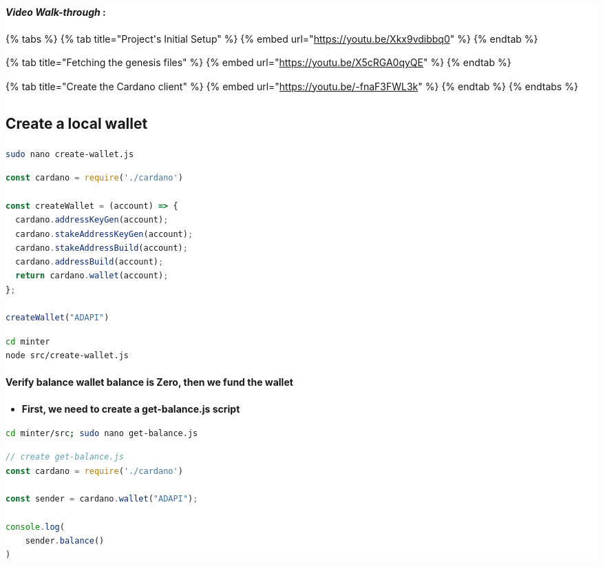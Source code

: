 #### _Video Walk-through_ :

{% tabs %}
{% tab title="Project\'s Initial Setup" %}
{% embed url="https://youtu.be/Xkx9vdibbq0" %}
{% endtab %}

{% tab title="Fetching the genesis files" %}
{% embed url="https://youtu.be/X5cRGA0qyQE" %}
{% endtab %}

{% tab title="Create the Cardano client" %}
{% embed url="https://youtu.be/-fnaF3FWL3k" %}
{% endtab %}
{% endtabs %}

## Create a local wallet

```bash
sudo nano create-wallet.js
```

```javascript
const cardano = require('./cardano')

const createWallet = (account) => {
  cardano.addressKeyGen(account);
  cardano.stakeAddressKeyGen(account);
  cardano.stakeAddressBuild(account);
  cardano.addressBuild(account);
  return cardano.wallet(account);
};

createWallet("ADAPI")
```

```bash
cd minter
node src/create-wallet.js
```

#### Verify balance wallet balance is Zero, then we fund the wallet

* **First, we need to create a get-balance.js script**

```bash
cd minter/src; sudo nano get-balance.js
```

```javascript
// create get-balance.js
const cardano = require('./cardano')

const sender = cardano.wallet("ADAPI");

console.log(
    sender.balance()
)
```
